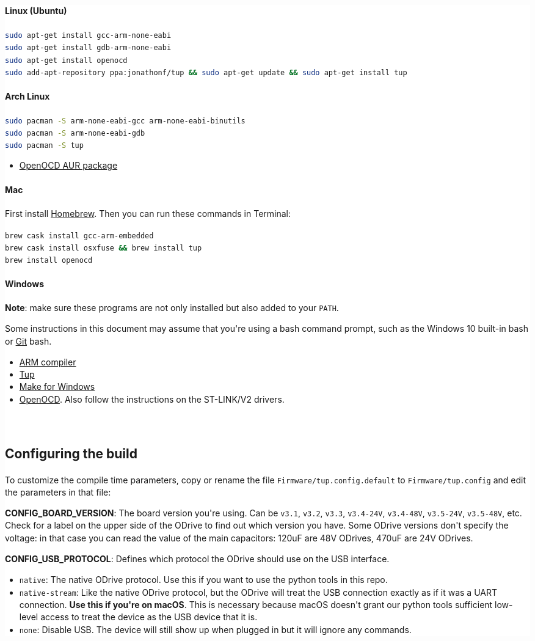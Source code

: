 #### Linux (Ubuntu)
```bash
sudo apt-get install gcc-arm-none-eabi
sudo apt-get install gdb-arm-none-eabi
sudo apt-get install openocd
sudo add-apt-repository ppa:jonathonf/tup && sudo apt-get update && sudo apt-get install tup
```

#### Arch Linux
```bash
sudo pacman -S arm-none-eabi-gcc arm-none-eabi-binutils
sudo pacman -S arm-none-eabi-gdb
sudo pacman -S tup
```
* [OpenOCD AUR package](https://aur.archlinux.org/packages/openocd/)

#### Mac
First install [Homebrew](https://brew.sh/). Then you can run these commands in Terminal:
```bash
brew cask install gcc-arm-embedded
brew cask install osxfuse && brew install tup
brew install openocd
```

#### Windows
__Note__: make sure these programs are not only installed but also added to your `PATH`.

Some instructions in this document may assume that you're using a bash command prompt, such as the Windows 10 built-in bash or [Git](https://git-scm.com/download/win) bash.

* [ARM compiler](https://developer.arm.com/open-source/gnu-toolchain/gnu-rm/downloads)
* [Tup](http://gittup.org/tup/index.html)
* [Make for Windows](http://gnuwin32.sourceforge.net/packages/make.htm)
* [OpenOCD](http://gnuarmeclipse.github.io/openocd/install/). Also follow the instructions on the ST-LINK/V2 drivers.

<br>

## Configuring the build

To customize the compile time parameters, copy or rename the file `Firmware/tup.config.default` to `Firmware/tup.config` and edit the parameters in that file:

__CONFIG_BOARD_VERSION__: The board version you're using. Can be `v3.1`, `v3.2`, `v3.3`, `v3.4-24V`, `v3.4-48V`, `v3.5-24V`, `v3.5-48V`, etc. Check for a label on the upper side of the ODrive to find out which version you have. Some ODrive versions don't specify the voltage: in that case you can read the value of the main capacitors: 120uF are 48V ODrives, 470uF are 24V ODrives.

__CONFIG_USB_PROTOCOL__: Defines which protocol the ODrive should use on the USB interface.
 * `native`: The native ODrive protocol. Use this if you want to use the python tools in this repo.
 * `native-stream`: Like the native ODrive protocol, but the ODrive will treat the USB connection exactly as if it was a UART connection. __Use this if you're on macOS__. This is necessary because macOS doesn't grant our python tools sufficient low-level access to treat the device as the USB device that it is.
 * `none`: Disable USB. The device will still show up when plugged in but it will ignore any commands.
 